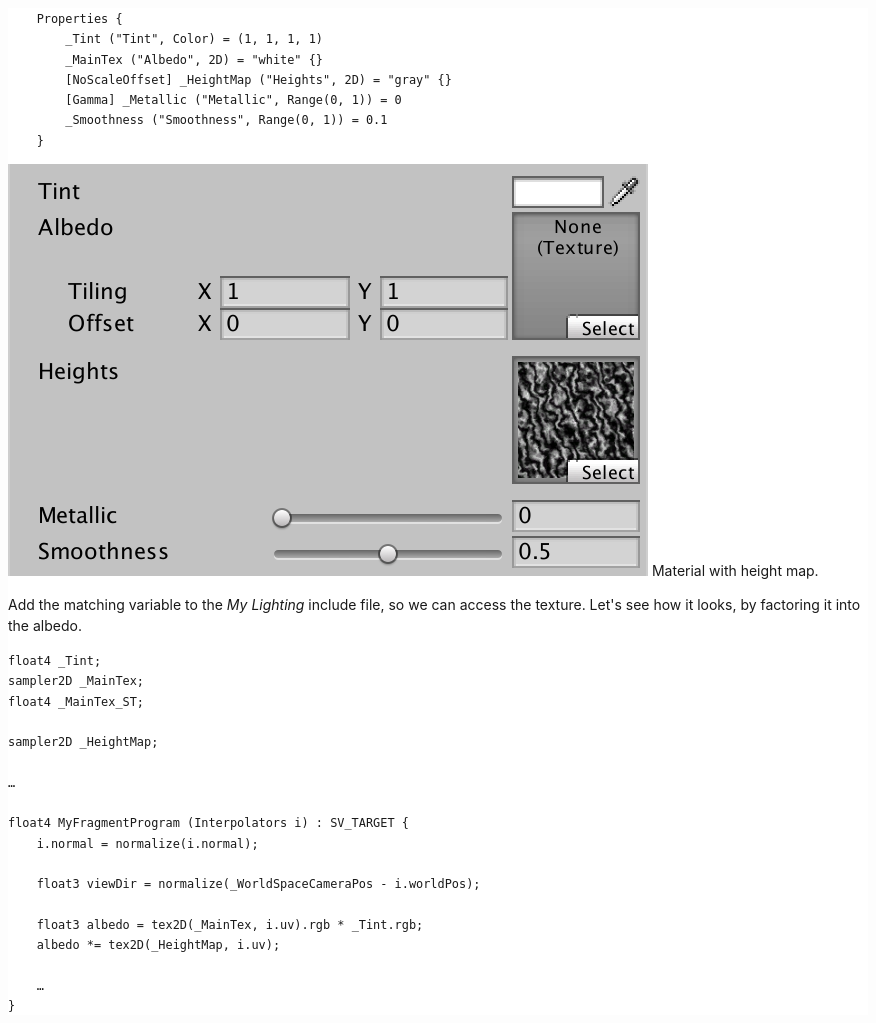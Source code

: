 ```
	Properties {
		_Tint ("Tint", Color) = (1, 1, 1, 1)
		_MainTex ("Albedo", 2D) = "white" {}
		[NoScaleOffset] _HeightMap ("Heights", 2D) = "gray" {}
		[Gamma] _Metallic ("Metallic", Range(0, 1)) = 0
		_Smoothness ("Smoothness", Range(0, 1)) = 0.1
	}
```

 							
![img](Bumpiness.assets/heights-inspector.png) 							Material with height map. 						

Add the matching variable to the *My Lighting* include file, so we can access the texture. Let's see how it looks, by factoring it into the albedo.

```
float4 _Tint;
sampler2D _MainTex;
float4 _MainTex_ST;

sampler2D _HeightMap;

…

float4 MyFragmentProgram (Interpolators i) : SV_TARGET {
	i.normal = normalize(i.normal);

	float3 viewDir = normalize(_WorldSpaceCameraPos - i.worldPos);

	float3 albedo = tex2D(_MainTex, i.uv).rgb * _Tint.rgb;
	albedo *= tex2D(_HeightMap, i.uv);

	…
}
```
